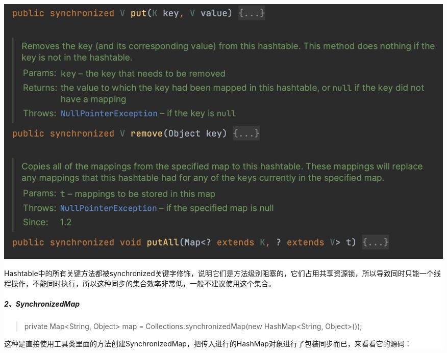![](./_images/集合/12_1.png)

Hashtable中的所有关键方法都被synchronized关键字修饰，说明它们是方法级别阻塞的，它们占用共享资源锁，所以导致同时只能一个线程操作，不能同时执行，所以这种同步的集合效率非常低，一般不建议使用这个集合。

##### 2、SynchronizedMap

> private Map<String, Object> map = Collections.synchronizedMap(new HashMap<String, Object>());

这种是直接使用工具类里面的方法创建SynchronizedMap，把传入进行的HashMap对象进行了包装同步而已，来看看它的源码：

